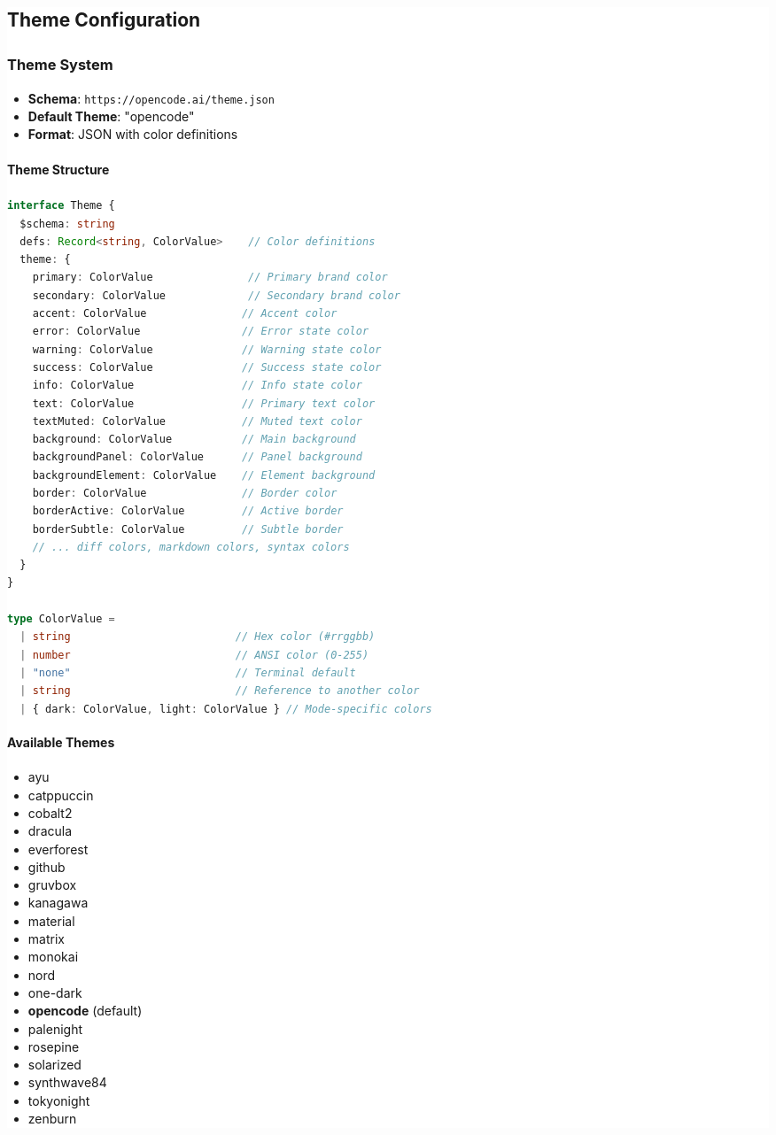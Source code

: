 ## Theme Configuration

### Theme System
- **Schema**: `https://opencode.ai/theme.json`
- **Default Theme**: "opencode"
- **Format**: JSON with color definitions

#### Theme Structure
```typescript
interface Theme {
  $schema: string
  defs: Record<string, ColorValue>    // Color definitions
  theme: {
    primary: ColorValue               // Primary brand color
    secondary: ColorValue             // Secondary brand color
    accent: ColorValue               // Accent color
    error: ColorValue                // Error state color
    warning: ColorValue              // Warning state color
    success: ColorValue              // Success state color
    info: ColorValue                 // Info state color
    text: ColorValue                 // Primary text color
    textMuted: ColorValue            // Muted text color
    background: ColorValue           // Main background
    backgroundPanel: ColorValue      // Panel background
    backgroundElement: ColorValue    // Element background
    border: ColorValue               // Border color
    borderActive: ColorValue         // Active border
    borderSubtle: ColorValue         // Subtle border
    // ... diff colors, markdown colors, syntax colors
  }
}

type ColorValue = 
  | string                          // Hex color (#rrggbb)
  | number                          // ANSI color (0-255)
  | "none"                          // Terminal default
  | string                          // Reference to another color
  | { dark: ColorValue, light: ColorValue } // Mode-specific colors
```

#### Available Themes
- ayu
- catppuccin
- cobalt2
- dracula
- everforest
- github
- gruvbox
- kanagawa
- material
- matrix
- monokai
- nord
- one-dark
- **opencode** (default)
- palenight
- rosepine
- solarized
- synthwave84
- tokyonight
- zenburn
